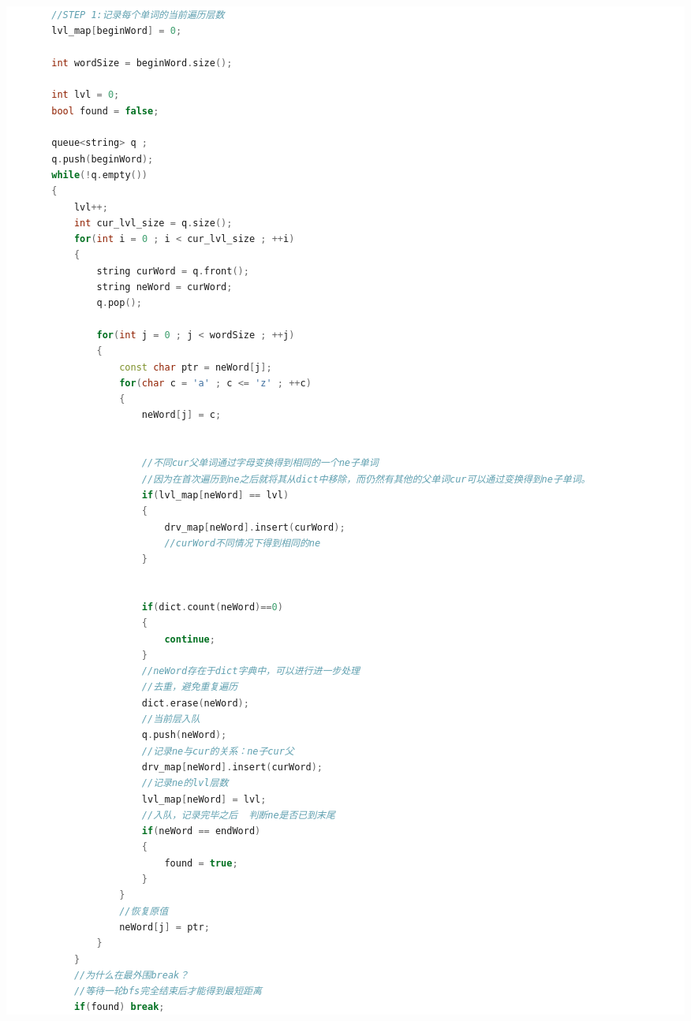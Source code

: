```c++
        //STEP 1:记录每个单词的当前遍历层数
        lvl_map[beginWord] = 0;

        int wordSize = beginWord.size();

        int lvl = 0;
        bool found = false;

        queue<string> q ;
        q.push(beginWord);
        while(!q.empty())
        {
            lvl++;
            int cur_lvl_size = q.size();
            for(int i = 0 ; i < cur_lvl_size ; ++i)
            {
                string curWord = q.front();
                string neWord = curWord;
                q.pop();
                
                for(int j = 0 ; j < wordSize ; ++j)
                {
                    const char ptr = neWord[j];
                    for(char c = 'a' ; c <= 'z' ; ++c)
                    {
                        neWord[j] = c;


                        //不同cur父单词通过字母变换得到相同的一个ne子单词
                        //因为在首次遍历到ne之后就将其从dict中移除，而仍然有其他的父单词cur可以通过变换得到ne子单词。
                        if(lvl_map[neWord] == lvl)
                        {
                            drv_map[neWord].insert(curWord);
                            //curWord不同情况下得到相同的ne
                        }


                        if(dict.count(neWord)==0)
                        {
                            continue;
                        }
                        //neWord存在于dict字典中，可以进行进一步处理
                        //去重，避免重复遍历
                        dict.erase(neWord);
                        //当前层入队
                        q.push(neWord);
                        //记录ne与cur的关系：ne子cur父
                        drv_map[neWord].insert(curWord);
                        //记录ne的lvl层数
                        lvl_map[neWord] = lvl;
                        //入队，记录完毕之后  判断ne是否已到末尾
                        if(neWord == endWord)
                        {
                            found = true;
                        }
                    }
                    //恢复原值
                    neWord[j] = ptr;
                }
            }
            //为什么在最外围break？
            //等待一轮bfs完全结束后才能得到最短距离
            if(found) break;
```